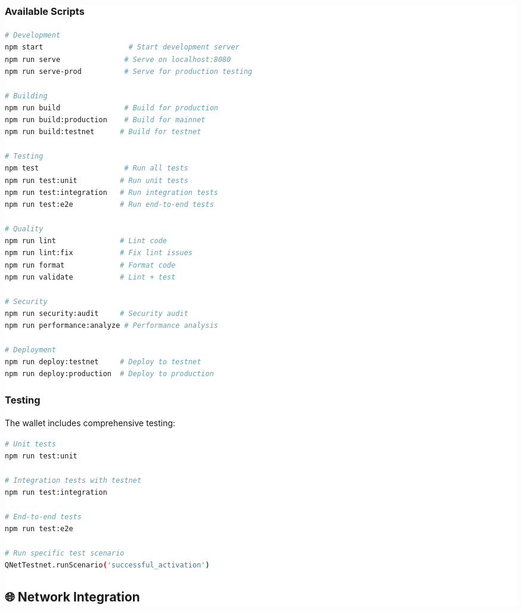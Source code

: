 ### **Available Scripts**

```bash
# Development
npm start                    # Start development server
npm run serve               # Serve on localhost:8080
npm run serve-prod          # Serve for production testing

# Building
npm run build               # Build for production
npm run build:production    # Build for mainnet
npm run build:testnet      # Build for testnet

# Testing
npm test                    # Run all tests
npm run test:unit          # Run unit tests
npm run test:integration   # Run integration tests
npm run test:e2e           # Run end-to-end tests

# Quality
npm run lint               # Lint code
npm run lint:fix           # Fix lint issues
npm run format             # Format code
npm run validate           # Lint + test

# Security
npm run security:audit     # Security audit
npm run performance:analyze # Performance analysis

# Deployment
npm run deploy:testnet     # Deploy to testnet
npm run deploy:production  # Deploy to production
```

### **Testing**

The wallet includes comprehensive testing:

```bash
# Unit tests
npm run test:unit

# Integration tests with testnet
npm run test:integration

# End-to-end tests
npm run test:e2e

# Run specific test scenario
QNetTestnet.runScenario('successful_activation')
```

## 🌐 Network Integration
